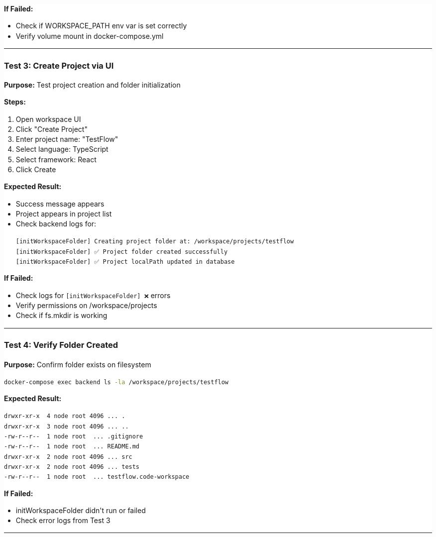 **If Failed:** 
- Check if WORKSPACE_PATH env var is set correctly
- Verify volume mount in docker-compose.yml

---

### Test 3: Create Project via UI
**Purpose:** Test project creation and folder initialization

**Steps:**
1. Open workspace UI
2. Click "Create Project"
3. Enter project name: "TestFlow"
4. Select language: TypeScript
5. Select framework: React
6. Click Create

**Expected Result:**
- Success message appears
- Project appears in project list
- Check backend logs for:
  ```
  [initWorkspaceFolder] Creating project folder at: /workspace/projects/testflow
  [initWorkspaceFolder] ✅ Project folder created successfully
  [initWorkspaceFolder] ✅ Project localPath updated in database
  ```

**If Failed:**
- Check logs for `[initWorkspaceFolder] ❌` errors
- Verify permissions on /workspace/projects
- Check if fs.mkdir is working

---

### Test 4: Verify Folder Created
**Purpose:** Confirm folder exists on filesystem

```bash
docker-compose exec backend ls -la /workspace/projects/testflow
```

**Expected Result:**
```
drwxr-xr-x  4 node root 4096 ... .
drwxr-xr-x  3 node root 4096 ... ..
-rw-r--r--  1 node root  ... .gitignore
-rw-r--r--  1 node root  ... README.md
drwxr-xr-x  2 node root 4096 ... src
drwxr-xr-x  2 node root 4096 ... tests
-rw-r--r--  1 node root  ... testflow.code-workspace
```

**If Failed:**
- initWorkspaceFolder didn't run or failed
- Check error logs from Test 3

---